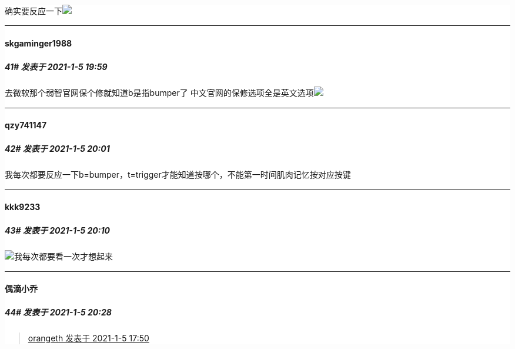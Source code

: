 


确实要反应一下<img src="https://static.saraba1st.com/image/smiley/face2017/002.png" referrerpolicy="no-referrer">







*****

####  skgaminger1988  
##### 41#       发表于 2021-1-5 19:59




去微软那个弱智官网保个修就知道b是指bumper了 中文官网的保修选项全是英文选项<img src="https://static.saraba1st.com/image/smiley/face2017/018.png" referrerpolicy="no-referrer">







*****

####  qzy741147  
##### 42#       发表于 2021-1-5 20:01




我每次都要反应一下b=bumper，t=trigger才能知道按哪个，不能第一时间肌肉记忆按对应按键







*****

####  kkk9233  
##### 43#       发表于 2021-1-5 20:10



<img src="https://static.saraba1st.com/image/smiley/face2017/067.png" referrerpolicy="no-referrer">我每次都要看一次才想起来







*****

####  偶滴小乔  
##### 44#       发表于 2021-1-5 20:28



<blockquote><a href="httphttps://bbs.saraba1st.com/2b/forum.php?mod=redirect&amp;goto=findpost&amp;pid=49946460&amp;ptid=1981347" target="_blank">orangeth 发表于 2021-1-5 17:50</a>
